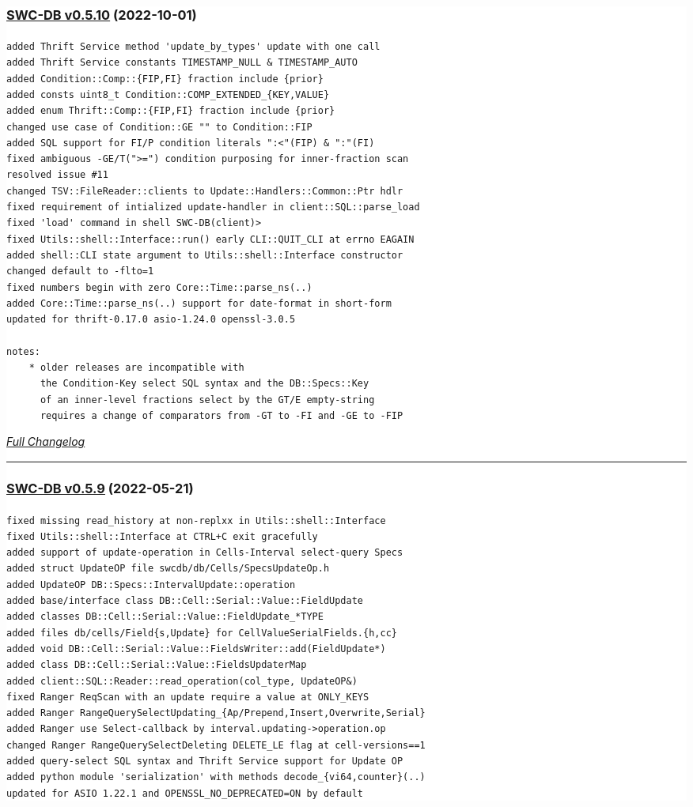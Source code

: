 
### [SWC-DB v0.5.10](https://github.com/kashirin-alex/swc-db/releases/tag/v0.5.10) (2022-10-01)

    added Thrift Service method 'update_by_types' update with one call
    added Thrift Service constants TIMESTAMP_NULL & TIMESTAMP_AUTO
    added Condition::Comp::{FIP,FI} fraction include {prior}
    added consts uint8_t Condition::COMP_EXTENDED_{KEY,VALUE}
    added enum Thrift::Comp::{FIP,FI} fraction include {prior}
    changed use case of Condition::GE "" to Condition::FIP
    added SQL support for FI/P condition literals ":<"(FIP) & ":"(FI)
    fixed ambiguous -GE/T(">=") condition purposing for inner-fraction scan
    resolved issue #11
    changed TSV::FileReader::clients to Update::Handlers::Common::Ptr hdlr
    fixed requirement of intialized update-handler in client::SQL::parse_load
    fixed 'load' command in shell SWC-DB(client)>
    fixed Utils::shell::Interface::run() early CLI::QUIT_CLI at errno EAGAIN
    added shell::CLI state argument to Utils::shell::Interface constructor
    changed default to -flto=1
    fixed numbers begin with zero Core::Time::parse_ns(..)
    added Core::Time::parse_ns(..) support for date-format in short-form
    updated for thrift-0.17.0 asio-1.24.0 openssl-3.0.5

    notes:
        * older releases are incompatible with
          the Condition-Key select SQL syntax and the DB::Specs::Key
          of an inner-level fractions select by the GT/E empty-string
          requires a change of comparators from -GT to -FI and -GE to -FIP

[_Full Changelog_](https://github.com/kashirin-alex/swc-db/compare/v0.5.9...v0.5.10)
******




### [SWC-DB v0.5.9](https://github.com/kashirin-alex/swc-db/releases/tag/v0.5.9) (2022-05-21)

    fixed missing read_history at non-replxx in Utils::shell::Interface
    fixed Utils::shell::Interface at CTRL+C exit gracefully
    added support of update-operation in Cells-Interval select-query Specs
    added struct UpdateOP file swcdb/db/Cells/SpecsUpdateOp.h
    added UpdateOP DB::Specs::IntervalUpdate::operation
    added base/interface class DB::Cell::Serial::Value::FieldUpdate
    added classes DB::Cell::Serial::Value::FieldUpdate_*TYPE
    added files db/cells/Field{s,Update} for CellValueSerialFields.{h,cc}
    added void DB::Cell::Serial::Value::FieldsWriter::add(FieldUpdate*)
    added class DB::Cell::Serial::Value::FieldsUpdaterMap
    added client::SQL::Reader::read_operation(col_type, UpdateOP&)
    fixed Ranger ReqScan with an update require a value at ONLY_KEYS
    added Ranger RangeQuerySelectUpdating_{Ap/Prepend,Insert,Overwrite,Serial}
    added Ranger use Select-callback by interval.updating->operation.op
    changed Ranger RangeQuerySelectDeleting DELETE_LE flag at cell-versions==1
    added query-select SQL syntax and Thrift Service support for Update OP
    added python module 'serialization' with methods decode_{vi64,counter}(..)
    updated for ASIO 1.22.1 and OPENSSL_NO_DEPRECATED=ON by default
